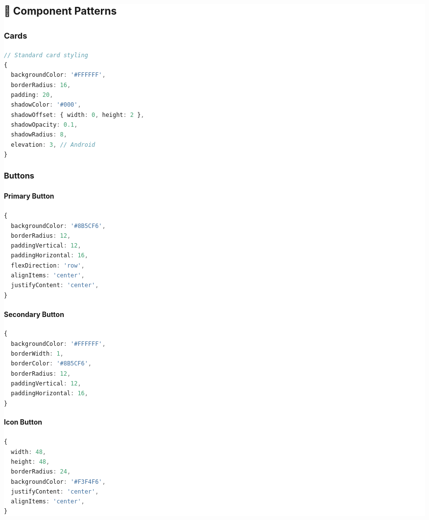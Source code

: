
## 🎯 Component Patterns

### Cards

```typescript
// Standard card styling
{
  backgroundColor: '#FFFFFF',
  borderRadius: 16,
  padding: 20,
  shadowColor: '#000',
  shadowOffset: { width: 0, height: 2 },
  shadowOpacity: 0.1,
  shadowRadius: 8,
  elevation: 3, // Android
}
```

### Buttons

#### Primary Button

```typescript
{
  backgroundColor: '#8B5CF6',
  borderRadius: 12,
  paddingVertical: 12,
  paddingHorizontal: 16,
  flexDirection: 'row',
  alignItems: 'center',
  justifyContent: 'center',
}
```

#### Secondary Button

```typescript
{
  backgroundColor: '#FFFFFF',
  borderWidth: 1,
  borderColor: '#8B5CF6',
  borderRadius: 12,
  paddingVertical: 12,
  paddingHorizontal: 16,
}
```

#### Icon Button

```typescript
{
  width: 48,
  height: 48,
  borderRadius: 24,
  backgroundColor: '#F3F4F6',
  justifyContent: 'center',
  alignItems: 'center',
}
```
